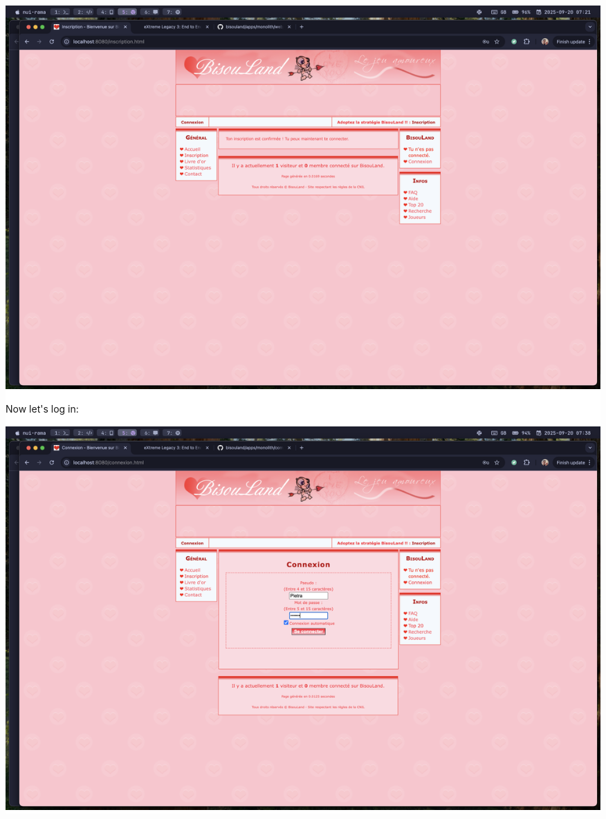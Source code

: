 <img alt="BisouLand signup errot screenshot" src="/images/xl-3-signup-success-screenshot.png" width="100%" />

Now let's log in:

<img alt="BisouLand signup attempt screenshot" src="/images/xl-3-login-attempt-screenshot.png" width="100%" />
